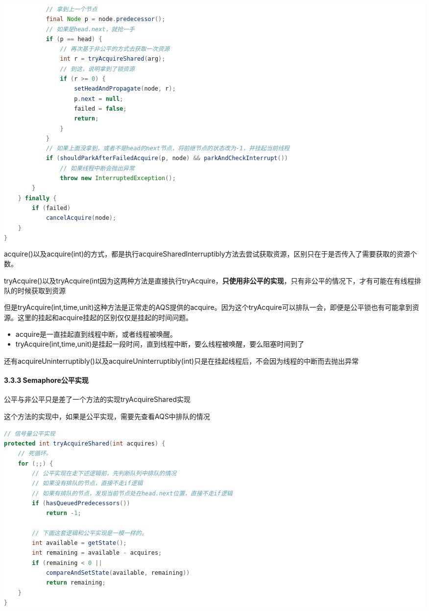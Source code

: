 ```java
            // 拿到上一个节点
            final Node p = node.predecessor();
            // 如果是head.next，就抢一手
            if (p == head) {
                // 再次基于非公平的方式去获取一次资源
                int r = tryAcquireShared(arg);
                // 到这，说明拿到了锁资源
                if (r >= 0) {
                    setHeadAndPropagate(node, r);
                    p.next = null; 
                    failed = false;
                    return;
                }
            }
            // 如果上面没拿到，或者不是head的next节点，将前继节点的状态改为-1，并挂起当前线程
            if (shouldParkAfterFailedAcquire(p, node) && parkAndCheckInterrupt())
                // 如果线程中断会抛出异常
                throw new InterruptedException();
        }
    } finally {
        if (failed)
            cancelAcquire(node);
    }
}
```

acquire()以及acquire(int)的方式，都是执行acquireSharedInterruptibly方法去尝试获取资源，区别只在于是否传入了需要获取的资源个数。

tryAcquire()以及tryAcquire(int因为这两种方法是直接执行tryAcquire，**只使用非公平的实现**，只有非公平的情况下，才有可能在有线程排队的时候获取到资源

但是tryAcquire(int,time,unit)这种方法是正常走的AQS提供的acquire。因为这个tryAcquire可以排队一会，即便是公平锁也有可能拿到资源。这里的挂起和acquire挂起的区别仅仅是挂起的时间问题。

* acquire是一直挂起直到线程中断，或者线程被唤醒。
* tryAcquire(int,time,unit)是挂起一段时间，直到线程中断，要么线程被唤醒，要么阻塞时间到了

还有acquireUninterruptibly()以及acquireUninterruptibly(int)只是在挂起线程后，不会因为线程的中断而去抛出异常

#### 3.3.3 Semaphore公平实现

公平与非公平只是差了一个方法的实现tryAcquireShared实现

这个方法的实现中，如果是公平实现，需要先查看AQS中排队的情况

```java
// 信号量公平实现
protected int tryAcquireShared(int acquires) {
    // 死循环。
    for (;;) {
        // 公平实现在走下述逻辑前，先判断队列中排队的情况
        // 如果没有排队的节点，直接不走if逻辑
        // 如果有排队的节点，发现当前节点处在head.next位置，直接不走if逻辑
        if (hasQueuedPredecessors())
            return -1;

        // 下面这套逻辑和公平实现是一模一样的。
        int available = getState();
        int remaining = available - acquires;
        if (remaining < 0 ||
            compareAndSetState(available, remaining))
            return remaining;
    }
}
```
